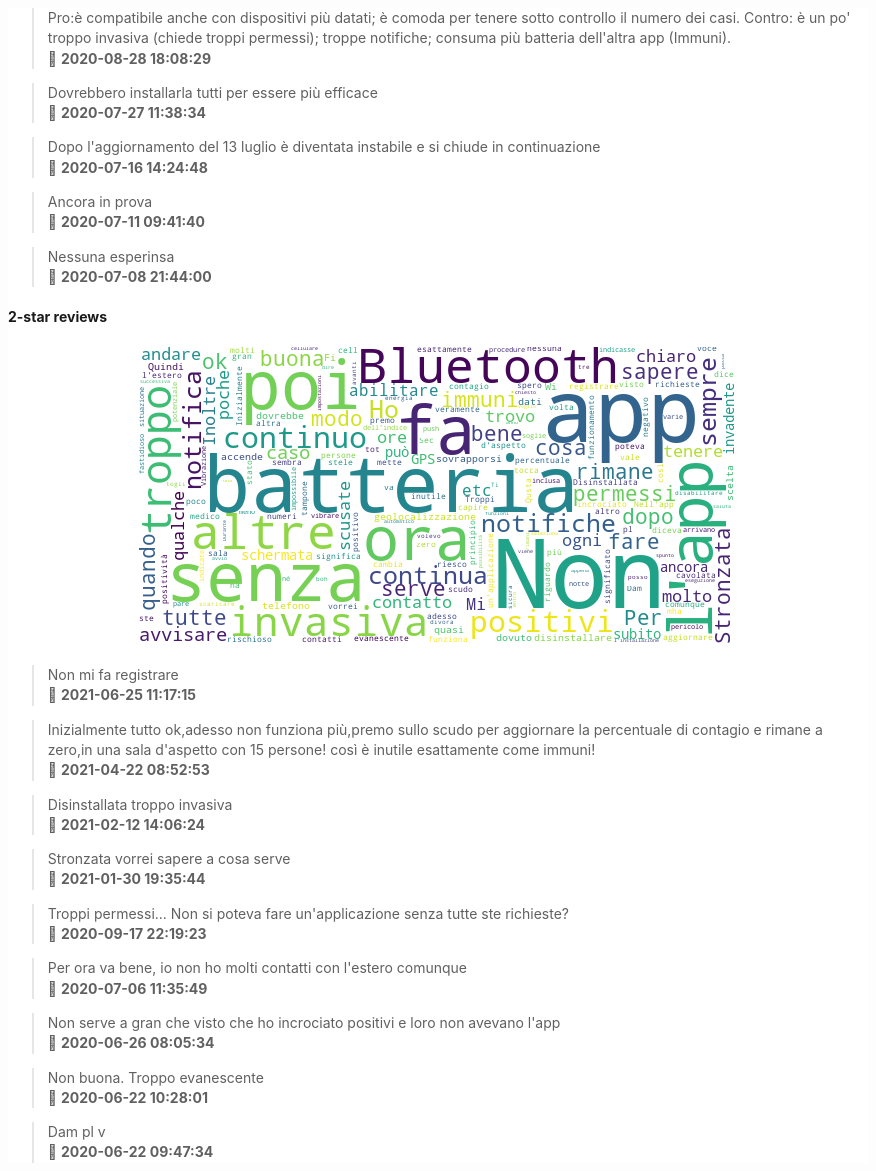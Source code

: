 > Pro:è compatibile anche con dispositivi più datati; è comoda per tenere sotto controllo il numero dei casi. Contro: è un po' troppo invasiva (chiede troppi permessi); troppe notifiche; consuma più batteria dell'altra app (Immuni).<br> :date: __2020-08-28 18:08:29__

> Dovrebbero installarla tutti per essere più efficace<br> :date: __2020-07-27 11:38:34__

> Dopo l'aggiornamento del 13 luglio è diventata instabile e si chiude in continuazione<br> :date: __2020-07-16 14:24:48__

> Ancora in prova<br> :date: __2020-07-11 09:41:40__

> Nessuna esperinsa<br> :date: __2020-07-08 21:44:00__



#### 2-star reviews

<p align="center">
<img src="resources/it.softmining.projects.covid19.savelifestyle___5.1/2_star_reviews_wordcloud.png" alt="it.softmining.projects.covid19.savelifestyle 2 reviews"/>
</p>

> Non mi fa registrare<br> :date: __2021-06-25 11:17:15__

> Inizialmente tutto ok,adesso non funziona più,premo sullo scudo per aggiornare la percentuale di contagio e rimane a zero,in una sala d'aspetto con 15 persone! così è inutile esattamente come immuni!<br> :date: __2021-04-22 08:52:53__

> Disinstallata troppo invasiva<br> :date: __2021-02-12 14:06:24__

> Stronzata vorrei sapere a cosa serve<br> :date: __2021-01-30 19:35:44__

> Troppi permessi... Non si poteva fare un'applicazione senza tutte ste richieste?<br> :date: __2020-09-17 22:19:23__

> Per ora va bene, io non ho molti contatti con l'estero comunque<br> :date: __2020-07-06 11:35:49__

> Non serve a gran che visto che ho incrociato positivi e loro non avevano l'app<br> :date: __2020-06-26 08:05:34__

> Non buona. Troppo evanescente<br> :date: __2020-06-22 10:28:01__

> Dam pl v<br> :date: __2020-06-22 09:47:34__
